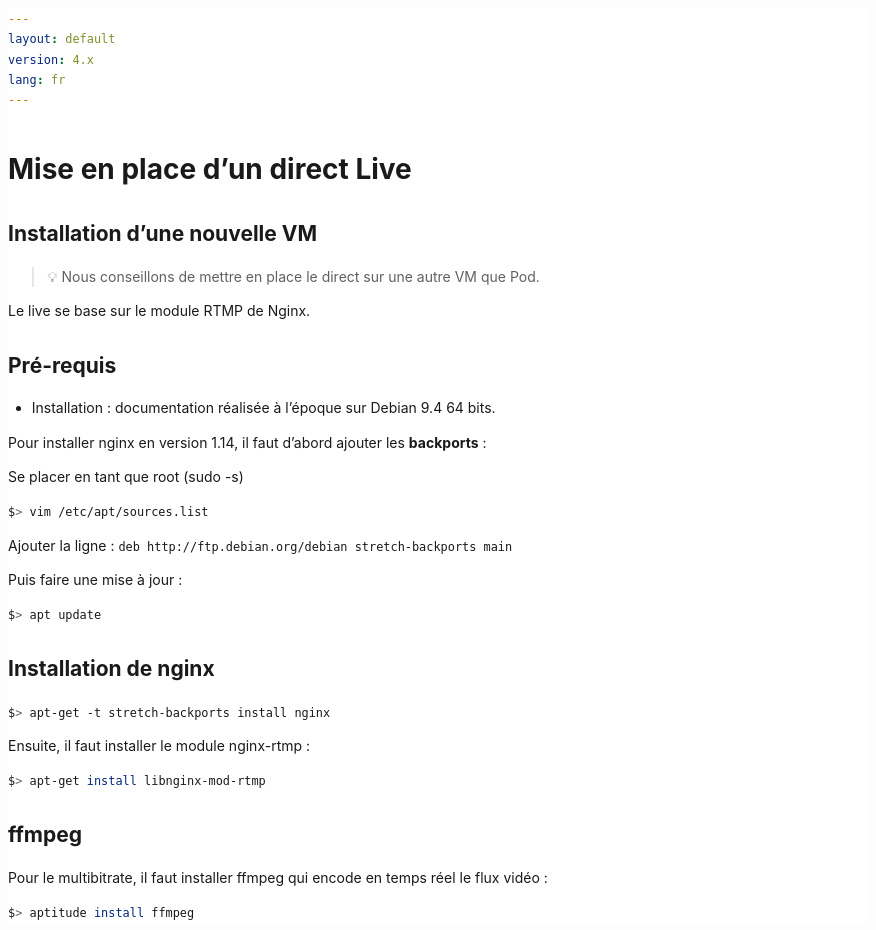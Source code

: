 ```yaml
---
layout: default
version: 4.x
lang: fr
---
```


# Mise en place d’un direct Live

## Installation d’une nouvelle VM

> 💡 Nous conseillons de mettre en place le direct sur une autre VM que Pod.

Le live se base sur le module RTMP de Nginx.

## Pré-requis

- Installation : documentation réalisée à l’époque sur Debian 9.4 64 bits.

Pour installer nginx en version 1.14, il faut d’abord ajouter les **backports** :

Se placer en tant que root (sudo -s)

```bash
$> vim /etc/apt/sources.list
```

Ajouter la ligne : `deb http://ftp.debian.org/debian stretch-backports main`

Puis faire une mise à jour :

```bash
$> apt update
```

## Installation de nginx

```bash
$> apt-get -t stretch-backports install nginx
```

Ensuite, il faut installer le module nginx-rtmp :

```bash
$> apt-get install libnginx-mod-rtmp
```

## ffmpeg

Pour le multibitrate, il faut installer ffmpeg qui encode en temps réel le flux vidéo :

```bash
$> aptitude install ffmpeg
```
